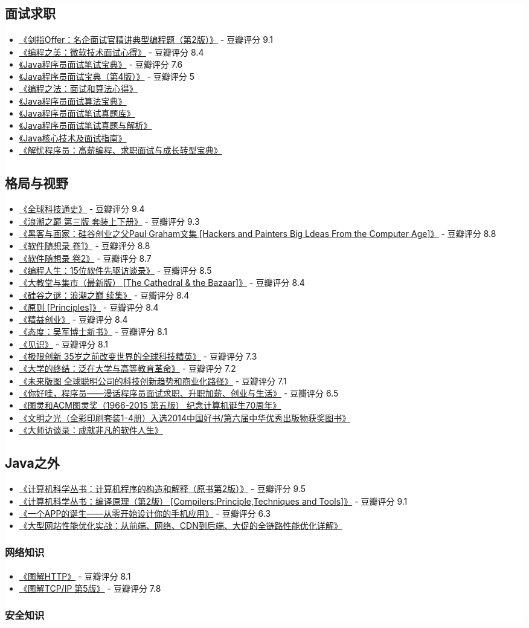 ## 面试求职 ##

 *  [《剑指Offer：名企面试官精讲典型编程题（第2版）》][Offer_2] \- 豆瓣评分 9.1
 *  [《编程之美：微软技术面试心得》][Link 112] \- 豆瓣评分 8.4
 *  [《Java程序员面试笔试宝典》][Java 27] \- 豆瓣评分 7.6
 *  [《Java程序员面试宝典（第4版）》][Java_4] \- 豆瓣评分 5
 *  [《编程之法：面试和算法心得》][Link 113]
 *  [《Java程序员面试算法宝典》][Java 28]
 *  [《Java程序员面试笔试真题库》][Java 29]
 *  [《Java程序员面试笔试真题与解析》][Java 30]
 *  [《Java核心技术及面试指南》][Java 31]
 *  [《解忧程序员：高薪编程、求职面试与成长转型宝典》][Link 114]

## 格局与视野 ##

 *  [《全球科技通史》][Link 115] \- 豆瓣评分 9.4
 *  [《浪潮之巅 第三版 套装上下册》][Link 116] \- 豆瓣评分 9.3
 *  [《黑客与画家：硅谷创业之父Paul Graham文集 \[Hackers and Painters Big Ldeas From the Computer Age\]》][Paul Graham_ _Hackers and Painters Big Ldeas From the Computer Age] \- 豆瓣评分 8.8
 *  [《软件随想录 卷1》][_1] \- 豆瓣评分 8.8
 *  [《软件随想录 卷2》][_2] \- 豆瓣评分 8.7
 *  [《编程人生：15位软件先驱访谈录》][15] \- 豆瓣评分 8.5
 *  [《大教堂与集市（最新版） \[The Cathedral & the Bazaar\]》][_The Cathedral _ the Bazaar] \- 豆瓣评分 8.4
 *  [《硅谷之谜：浪潮之巅 续集》][Link 117] \- 豆瓣评分 8.4
 *  [《原则 \[Principles\]》][_Principles] \- 豆瓣评分 8.4
 *  [《精益创业》][Link 118] \- 豆瓣评分 8.4
 *  [《态度：吴军博士新书》][Link 119] \- 豆瓣评分 8.1
 *  [《见识》][Link 120] \- 豆瓣评分 8.1
 *  [《极限创新 35岁之前改变世界的全球科技精英》][35] \- 豆瓣评分 7.3
 *  [《大学的终结：泛在大学与高等教育革命》][Link 121] \- 豆瓣评分 7.2
 *  [《未来版图 全球聪明公司的科技创新趋势和商业化路径》][Link 122] \- 豆瓣评分 7.1
 *  [《你好哇，程序员——漫话程序员面试求职、升职加薪、创业与生活》][Link 123] \- 豆瓣评分 6.5
 *  [《图灵和ACM图灵奖（1966-2015 第五版） 纪念计算机诞生70周年》][ACM_1966-2015 _ _70]
 *  [《文明之光（全彩印刷套装1-4册）入选2014中国好书/第六届中华优秀出版物获奖图书》][1-4_2014]
 *  [《大师访谈录：成就非凡的软件人生》][Link 124]

## Java之外 ##

 *  [《计算机科学丛书：计算机程序的构造和解释（原书第2版）》][2 7] \- 豆瓣评分 9.5
 *  [《计算机科学丛书：编译原理（第2版） \[Compilers:Principle,Techniques and Tools\]》][2_ _Compilers_Principle_Techniques and Tools] \- 豆瓣评分 9.1
 *  [《一个APP的诞生——从零开始设计你的手机应用》][APP] \- 豆瓣评分 6.3
 *  [《大型网站性能优化实战：从前端、网络、CDN到后端、大促的全链路性能优化详解》][CDN]

### 网络知识 ###

 *  [《图解HTTP》][HTTP] \- 豆瓣评分 8.1
 *  [《图解TCP/IP 第5版》][TCP_IP _5] \- 豆瓣评分 7.8

### 安全知识 ###


[Link 1]: https://github.com/sorenduan/awesome-java-books/issues
[Link 2]: https://github.com/sorenduan/awesome-java-books
[awesome-java-books]: https://cdn.rawgit.com/sindresorhus/awesome/d7305f38d29fed78fa85652e3a63e154dd8e8829/media/badge.svg
[Link 3]: https://github.com/sorenduan/awesome-java-books/blob/master/README.md#入门书籍
[Link 4]: https://github.com/sorenduan/awesome-java-books/blob/master/README.md#基础书籍
[Link 5]: https://github.com/sorenduan/awesome-java-books/blob/master/README.md#多线程与并发
[Link 6]: https://github.com/sorenduan/awesome-java-books/blob/master/README.md#网络编程
[Link 7]: https://github.com/sorenduan/awesome-java-books/blob/master/README.md#数据结构
[Link 8]: https://github.com/sorenduan/awesome-java-books/blob/master/README.md#语言基础
[Link 9]: https://github.com/sorenduan/awesome-java-books/blob/master/README.md#进阶
[Link 10]: https://github.com/sorenduan/awesome-java-books/blob/master/README.md#性能优化
[Link 11]: https://github.com/sorenduan/awesome-java-books/blob/master/README.md#响应式编程
[JVM]: https://github.com/sorenduan/awesome-java-books/blob/master/README.md#jvm虚拟机
[Link 12]: https://github.com/sorenduan/awesome-java-books/blob/master/README.md#代码设计优化
[Link 13]: https://github.com/sorenduan/awesome-java-books/blob/master/README.md#设计模式
[Link 14]: https://github.com/sorenduan/awesome-java-books/blob/master/README.md#框架与中间件
[Link 15]: https://github.com/sorenduan/awesome-java-books/blob/master/README.md#数据库
[NoSQL]: https://github.com/sorenduan/awesome-java-books/blob/master/README.md#缓存与nosql
[Link 16]: https://github.com/sorenduan/awesome-java-books/blob/master/README.md#消息队列
[ORM]: https://github.com/sorenduan/awesome-java-books/blob/master/README.md#orm框架
[Spring]: https://github.com/sorenduan/awesome-java-books/blob/master/README.md#spring家族
[Link 17]: https://github.com/sorenduan/awesome-java-books/blob/master/README.md#高并发
[Link 18]: https://github.com/sorenduan/awesome-java-books/blob/master/README.md#分布式
[Link 19]: https://github.com/sorenduan/awesome-java-books/blob/master/README.md#搜索引擎
[Link 20]: https://github.com/sorenduan/awesome-java-books/blob/master/README.md#大数据
[Link 21]: https://github.com/sorenduan/awesome-java-books/blob/master/README.md#架构
[Link 22]: https://github.com/sorenduan/awesome-java-books/blob/master/README.md#分布式架构
[Link 23]: https://github.com/sorenduan/awesome-java-books/blob/master/README.md#微服务架构
[Link 24]: https://github.com/sorenduan/awesome-java-books/blob/master/README.md#架构方法论
[JVM 1]: https://github.com/sorenduan/awesome-java-books/blob/master/README.md#jvm周边语言
[Link 25]: https://github.com/sorenduan/awesome-java-books/blob/master/README.md#项目管理领导力流程
[Link 26]: https://github.com/sorenduan/awesome-java-books/blob/master/README.md#项目管理
[Link 27]: https://github.com/sorenduan/awesome-java-books/blob/master/README.md#团队管理
[Link 28]: https://github.com/sorenduan/awesome-java-books/blob/master/README.md#数学与算法
[Link 29]: https://github.com/sorenduan/awesome-java-books/blob/master/README.md#数学
[Link 30]: https://github.com/sorenduan/awesome-java-books/blob/master/README.md#算法
[Link 31]: https://github.com/sorenduan/awesome-java-books/blob/master/README.md#职业素养与个人成长
[Link 32]: https://github.com/sorenduan/awesome-java-books/blob/master/README.md#职业素养提升
[Link 33]: https://github.com/sorenduan/awesome-java-books/blob/master/README.md#个人软技能
[Link 34]: https://github.com/sorenduan/awesome-java-books/blob/master/README.md#大厂出品
[Link 35]: https://github.com/sorenduan/awesome-java-books/blob/master/README.md#阿里巴巴技术丛书
[Link 36]: https://github.com/sorenduan/awesome-java-books/blob/master/README.md#京东技术丛书
[Link 37]: https://github.com/sorenduan/awesome-java-books/blob/master/README.md#工具书
[Link 38]: https://github.com/sorenduan/awesome-java-books/blob/master/README.md#面试求职
[Link 39]: https://github.com/sorenduan/awesome-java-books/blob/master/README.md#格局与视野
[Java]: https://github.com/sorenduan/awesome-java-books/blob/master/README.md#java之外
[Link 40]: https://github.com/sorenduan/awesome-java-books/blob/master/README.md#网络知识
[Link 41]: https://github.com/sorenduan/awesome-java-books/blob/master/README.md#安全知识
[Link 42]: https://github.com/sorenduan/awesome-java-books/blob/master/README.md#工具
[DevOps]: https://github.com/sorenduan/awesome-java-books/blob/master/README.md#运维devops
[simple-php-github-toc]: https://github.com/xingshaocheng/simple-php-github-toc
[Java 1]: https://www.coderxing.com/r.php?r=https://u.jd.com/TA6z3m
[Java_4_]: https://www.coderxing.com/r.php?r=https://u.jd.com/7urNtH
[Java Web]: https://www.coderxing.com/r.php?r=https://u.jd.com/2dDnsY
[Link 43]: https://www.coderxing.com/r.php?r=https://u.jd.com/7zm17P
[Java 2]: https://www.coderxing.com/r.php?r=https://u.jd.com/ZCbVjQ
[JavaWeb]: https://www.coderxing.com/r.php?r=https://u.jd.com/mnkAJR
[Java_200]: https://www.coderxing.com/r.php?r=https://u.jd.com/9TGA0S
[Java 3]: https://www.coderxing.com/r.php?r=https://u.jd.com/zMDeI7
[Java_DVD_1]: https://www.coderxing.com/r.php?r=https://u.jd.com/td3bUo
[Java 4]: https://www.coderxing.com/r.php?r=https://u.jd.com/HOFu01
[Java_4_ _thinking in java]: https://www.coderxing.com/r.php?r=https://u.jd.com/ajylTp
[Java_ _I_10]: https://www.coderxing.com/r.php?r=https://u.jd.com/tp87o1
[Java_II_10]: https://www.coderxing.com/r.php?r=https://u.jd.com/fYGMsC
[Java 5]: https://www.coderxing.com/r.php?r=https://u.jd.com/ERgtGV
[Java 6]: https://www.coderxing.com/r.php?r=https://u.jd.com/XRUB8H
[Java 7]: https://www.coderxing.com/r.php?r=https://u.jd.com/LDOFjh
[Java 8]: https://www.coderxing.com/r.php?r=https://u.jd.com/WXhQuO
[Java 9]: https://www.coderxing.com/r.php?r=https://u.jd.com/e5tZdf
[Java_Java_ _Java Multi-thread Programming]: https://www.coderxing.com/r.php?r=https://u.jd.com/5p2KoJ
[Java 10]: https://www.coderxing.com/r.php?r=https://u.jd.com/RQu2W6
[Java_Socket]: https://www.coderxing.com/r.php?r=https://u.jd.com/fkn9NP
[NIO_Socket]: https://www.coderxing.com/r.php?r=https://u.jd.com/ZwyPCp
[Java 11]: https://www.coderxing.com/r.php?r=https://u.jd.com/vB6BA2
[Java_2]: https://www.coderxing.com/r.php?r=https://u.jd.com/fthTzf
[Java_ _Java network programming_ forth edition]: https://www.coderxing.com/r.php?r=https://u.jd.com/osowEq
[Java_3]: https://www.coderxing.com/r.php?r=https://u.jd.com/wdrJls
[Java 12]: https://www.coderxing.com/r.php?r=https://u.jd.com/9GKS26
[Java 13]: https://www.coderxing.com/r.php?r=https://u.jd.com/DCJzy6
[Java 8 1]: https://www.coderxing.com/r.php?r=https://u.jd.com/MNwLHg
[Java 14]: https://www.coderxing.com/r.php?r=https://u.jd.com/M6XqLp
[Java 15]: https://www.coderxing.com/r.php?r=https://u.jd.com/YApFXv
[O_Reilly_Head First Java_ _2_ _Java5.0]: https://www.coderxing.com/r.php?r=https://u.jd.com/UZgI0F
[Java 16]: https://www.coderxing.com/r.php?r=https://u.jd.com/ZCMWOr
[lambda_Java_ _Mastering Lambdas_ Java Programming in a Multicore]: https://www.coderxing.com/r.php?r=https://u.jd.com/ajoGad
[Java 9 1]: https://www.coderxing.com/r.php?r=https://u.jd.com/5HXsKg
[Java JDK 9]: https://www.coderxing.com/r.php?r=https://u.jd.com/l7fy1C
[Java 9_10_ _Java_Thte Complete Reference_Tenth Edition]: https://www.coderxing.com/r.php?r=https://u.jd.com/CqmtBM
[Java SE 9]: https://www.coderxing.com/r.php?r=https://u.jd.com/JMdy64
[Java Web 1]: https://www.coderxing.com/r.php?r=https://u.jd.com/MBhyO7
[Java RESTful Web Service_2]: https://www.coderxing.com/r.php?r=https://u.jd.com/GEdlD0
[Java_ _Java performance]: https://www.coderxing.com/r.php?r=https://u.jd.com/qTFNCP
[Java_Java]: https://www.coderxing.com/r.php?r=https://u.jd.com/6CYRQi
[Java 17]: https://www.coderxing.com/r.php?r=https://u.jd.com/KmJo2x
[51CTO_Java_JVM]: https://www.coderxing.com/r.php?r=https://u.jd.com/GKe55M
[Java 18]: https://www.coderxing.com/r.php?r=https://u.jd.com/sQPN8w
[Java 19]: https://www.coderxing.com/r.php?r=https://u.jd.com/Uqaj5n
[Actor_Scala_Akka]: https://www.coderxing.com/r.php?r=https://u.jd.com/nvsfLb
[RxJava]: https://www.coderxing.com/r.php?r=https://u.jd.com/HeIp16
[RxJava 2.x]: https://www.coderxing.com/r.php?r=https://u.jd.com/iIZc0A
[Java_JVM_2]: https://www.coderxing.com/r.php?r=https://u.jd.com/DgTnN2
[Java_Java_Java SE 8_ _The Java Virtual Machine Specification Jave SE 8 Edition]: https://www.coderxing.com/r.php?r=https://u.jd.com/73DIJB
[Java_JVM]: https://www.coderxing.com/r.php?r=https://u.jd.com/ct4KRw
[HotSpot]: https://www.coderxing.com/r.php?r=https://u.jd.com/xJZjRH
[Java_1_2]: https://www.coderxing.com/r.php?r=https://u.jd.com/0ZMjqZ
[_ Java]: https://www.coderxing.com/r.php?r=https://u.jd.com/QSoCEv
[2]: https://www.coderxing.com/r.php?r=https://u.jd.com/wxQc3i
[Effective Java_3]: https://www.coderxing.com/r.php?r=https://u.jd.com/syzAFD
[Link 44]: https://www.coderxing.com/r.php?r=https://u.jd.com/Rt31CM
[_Clean Code A Handbook of Agile Software Craftsmanship]: https://www.coderxing.com/r.php?r=https://u.jd.com/XBQxz8
[Spring_4]: https://www.coderxing.com/r.php?r=https://u.jd.com/ld8p0r
[10_Java]: https://www.coderxing.com/r.php?r=https://u.jd.com/0hnAnw
[Java_]: https://www.coderxing.com/r.php?r=https://u.jd.com/tyYWro
[Link 45]: https://www.coderxing.com/r.php?r=https://u.jd.com/SJWtpV
[O_Reilly_Head First]: https://www.coderxing.com/r.php?r=https://u.jd.com/IGKmVq
[Link 46]: https://www.coderxing.com/r.php?r=https://u.jd.com/D59mge
[_Implementing Domain-Driven Design]: https://www.coderxing.com/r.php?r=https://u.jd.com/lFwQdc
[2 1]: https://www.coderxing.com/r.php?r=https://u.jd.com/yxTBEJ
[Link 47]: https://www.coderxing.com/r.php?r=https://u.jd.com/H9tRFl
[Link 48]: https://www.coderxing.com/r.php?r=https://u.jd.com/qfAaGS
[Link 49]: https://www.coderxing.com/r.php?r=https://u.jd.com/PllZtF
[Java 20]: https://www.coderxing.com/r.php?r=https://u.jd.com/xRo8Ur
[MySQL_3]: https://www.coderxing.com/r.php?r=https://u.jd.com/i4KCQO
[MySQL_InnoDB_2]: https://www.coderxing.com/r.php?r=https://u.jd.com/Th90ra
[Java 21]: https://www.coderxing.com/r.php?r=https://u.jd.com/YivOvQ
[MySQL _ _ _2]: https://www.coderxing.com/r.php?r=https://u.jd.com/HjaHc2
[PostgreSQL]: https://www.coderxing.com/r.php?r=https://u.jd.com/oYHlHw
[PostgreSQL 1]: https://www.coderxing.com/r.php?r=https://u.jd.com/hKsMRX
[Redis]: https://www.coderxing.com/r.php?r=https://u.jd.com/uZirI6
[Redis 1]: https://www.coderxing.com/r.php?r=https://u.jd.com/VMo7w2
[Redis_2]: https://www.coderxing.com/r.php?r=https://u.jd.com/GmFr7B
[Link 50]: https://www.coderxing.com/r.php?r=https://u.jd.com/TKeCR2
[Link 51]: https://www.coderxing.com/r.php?r=https://u.jd.com/8DuE9W
[MongoDB]: https://www.coderxing.com/r.php?r=https://u.jd.com/qd9tLA
[MongoDB_]: https://www.coderxing.com/r.php?r=https://u.jd.com/Mlefug
[NoSQL_MongoDB_Redis]: https://www.coderxing.com/r.php?r=https://u.jd.com/1QhhB6
[RabbitMQ]: https://www.coderxing.com/r.php?r=https://u.jd.com/4SyxGo
[Kafka]: https://www.coderxing.com/r.php?r=https://u.jd.com/qIwmGY
[Kafka 1]: https://www.coderxing.com/r.php?r=https://u.jd.com/hqBGgy
[RocketMQ]: https://www.coderxing.com/r.php?r=https://u.jd.com/vyU3eK
[Kafka_ _Kafka]: https://www.coderxing.com/r.php?r=https://u.jd.com/GZh0yK
[Kafka 2]: https://www.coderxing.com/r.php?r=https://u.jd.com/sTtFQn
[Link 52]: https://www.coderxing.com/r.php?r=https://u.jd.com/GzBNOZ
[MyBatis]: https://www.coderxing.com/r.php?r=https://u.jd.com/0GXsRh
[Spring 1]: https://www.coderxing.com/r.php?r=https://u.jd.com/ohN8uh
[Spring Cloud]: https://www.coderxing.com/r.php?r=https://u.jd.com/z1QvAP
[Spring Cloud 1]: https://www.coderxing.com/r.php?r=https://u.jd.com/FfCbxt
[MyBatis 1]: https://www.coderxing.com/r.php?r=https://u.jd.com/wAPeEw
[Spring Boot]: https://www.coderxing.com/r.php?r=https://u.jd.com/BcQznU
[Spring Boot 2.x]: https://www.coderxing.com/r.php?r=https://u.jd.com/k0xgoA
[JavaEE_Spring Boot]: https://www.coderxing.com/r.php?r=https://u.jd.com/4Rtvg3
[Spring_Spring_2]: https://www.coderxing.com/r.php?r=https://u.jd.com/2rz8BY
[Spring Boot 2]: https://www.coderxing.com/r.php?r=https://u.jd.com/xrNcv1
[Spring 5]: https://www.coderxing.com/r.php?r=https://u.jd.com/dtDOqc
[Spring Cloud 2]: https://www.coderxing.com/r.php?r=https://u.jd.com/oFsaYt
[Spring_ _2]: https://www.coderxing.com/r.php?r=https://u.jd.com/SdhhtK
[Spring MVC]: https://www.coderxing.com/r.php?r=https://u.jd.com/ghc04R
[Spring Boot_]: https://www.coderxing.com/r.php?r=https://u.jd.com/fCZpVU
[SSM_Spring_Spring MVC_MyBatis]: https://www.coderxing.com/r.php?r=https://u.jd.com/HO244A
[Spring_ _3]: https://www.coderxing.com/r.php?r=https://u.jd.com/O9L5Nb
[Spring MVC 4]: https://www.coderxing.com/r.php?r=https://u.jd.com/k4WSg3
[Netty]: https://www.coderxing.com/r.php?r=https://u.jd.com/htIJgi
[Link 53]: https://www.coderxing.com/r.php?r=https://u.jd.com/81Pbod
[Netty_2]: https://www.coderxing.com/r.php?r=https://u.jd.com/7tGXx5
[Netty_Netty]: https://www.coderxing.com/r.php?r=https://u.jd.com/VBYLE0
[Paxos_Zookeeper]: https://www.coderxing.com/r.php?r=https://u.jd.com/3rp1Hv
[ZooKeeper]: https://www.coderxing.com/r.php?r=https://u.jd.com/LAyupw
[Lucene_Elasticsearch]: https://www.coderxing.com/r.php?r=https://u.jd.com/IdftoH
[Hadoop_4]: https://www.coderxing.com/r.php?r=https://u.jd.com/BlEDc7
[Hadoop]: https://www.coderxing.com/r.php?r=https://u.jd.com/dW1kpa
[HBase_ _HBase_ The Definitive Guide]: https://www.coderxing.com/r.php?r=https://u.jd.com/wqb9z0
[Spark]: https://www.coderxing.com/r.php?r=https://u.jd.com/azPD8S
[Hive_ _Programming Hive]: https://www.coderxing.com/r.php?r=https://u.jd.com/bd1YCS
[HBase]: https://www.coderxing.com/r.php?r=https://u.jd.com/kFRuj2
[Web]: https://www.coderxing.com/r.php?r=https://u.jd.com/pTZ8xk
[Link 54]: https://www.coderxing.com/r.php?r=https://u.jd.com/7tOuAz
[Java_OSGi]: https://www.coderxing.com/r.php?r=https://u.jd.com/Qs9SXn
[Link 55]: https://www.coderxing.com/r.php?r=https://u.jd.com/GVYZr9
[1]: https://www.coderxing.com/r.php?r=https://u.jd.com/7y5NpR
[Java 22]: https://www.coderxing.com/r.php?r=https://u.jd.com/kPGIoj
[Link 56]: https://www.coderxing.com/r.php?r=https://u.jd.com/Bc2TLN
[Link 57]: https://www.coderxing.com/r.php?r=https://u.jd.com/mzqn7f
[Link 58]: https://www.coderxing.com/r.php?r=https://u.jd.com/zDMNQs
[Link 59]: https://www.coderxing.com/r.php?r=https://u.jd.com/zpE3MI
[Link 60]: https://www.coderxing.com/r.php?r=https://u.jd.com/HQHcMY
[Link 61]: https://www.coderxing.com/r.php?r=https://u.jd.com/9JXTi8
[Link 62]: https://www.coderxing.com/r.php?r=https://u.jd.com/zzctjK
[Link 63]: https://www.coderxing.com/r.php?r=https://u.jd.com/l4UA35
[Link 64]: https://www.coderxing.com/r.php?r=https://u.jd.com/1YUJxK
[Cloud Native]: https://www.coderxing.com/r.php?r=https://u.jd.com/4trb76
[2 2]: https://www.coderxing.com/r.php?r=https://u.jd.com/QWumiy
[Java_Spring Boot_Spring Cloud_Cloud Foundry]: https://www.coderxing.com/r.php?r=https://u.jd.com/53hDaR
[Link 65]: https://www.coderxing.com/r.php?r=https://u.jd.com/5KB81a
[Link 66]: https://www.coderxing.com/r.php?r=https://u.jd.com/LF3vzd
[Link 67]: https://www.coderxing.com/r.php?r=https://u.jd.com/xoCkW1
[Java 23]: https://www.coderxing.com/r.php?r=https://u.jd.com/jk1V1F
[Spring Cloud 3]: https://www.coderxing.com/r.php?r=https://u.jd.com/QvfyPI
[Link 68]: https://www.coderxing.com/r.php?r=https://u.jd.com/DyZQbc
[Link 69]: https://www.coderxing.com/r.php?r=https://u.jd.com/k8yxj0
[_Patterns of Enterprise Application Architecture]: https://www.coderxing.com/r.php?r=https://u.jd.com/pQOd7z
[IT_]: https://www.coderxing.com/r.php?r=https://u.jd.com/ipHhzt
[Link 70]: https://www.coderxing.com/r.php?r=https://u.jd.com/jRMw2b
[2 3]: https://www.coderxing.com/r.php?r=https://u.jd.com/1gr9nd
[2 4]: https://www.coderxing.com/r.php?r=https://u.jd.com/4Y77J0
[_Just Enough Software Architecture]: https://www.coderxing.com/r.php?r=https://u.jd.com/XOr8py
[Link 71]: https://www.coderxing.com/r.php?r=https://u.jd.com/lSUYn8
[Scala_3]: https://www.coderxing.com/r.php?r=https://u.jd.com/R0JT1a
[Groovy]: https://www.coderxing.com/r.php?r=https://u.jd.com/AMZkGX
[Scala_2]: https://www.coderxing.com/r.php?r=https://u.jd.com/h6Gnct
[Kotlin]: https://www.coderxing.com/r.php?r=https://u.jd.com/loJfwO
[Scala]: https://www.coderxing.com/r.php?r=https://u.jd.com/WvMNgs
[Link 72]: https://www.coderxing.com/r.php?r=https://u.jd.com/5OmcTI
[Link 73]: https://www.coderxing.com/r.php?r=https://u.jd.com/gcHfSY
[Link 74]: https://www.coderxing.com/r.php?r=https://u.jd.com/uZ2nZV
[Link 75]: https://www.coderxing.com/r.php?r=https://u.jd.com/TzKtiz
[3_ _Peopleware_ Productive Projects and Teams]: https://www.coderxing.com/r.php?r=https://u.jd.com/qEOLhm
[Scrum_XP_Scrum]: https://www.coderxing.com/r.php?r=https://u.jd.com/gc719a
[Link 76]: https://www.coderxing.com/r.php?r=https://u.jd.com/ZHeyFS
[40_ _The Mythical Man-Month_Essays on Software Engineering Anniversary Edition]: https://www.coderxing.com/r.php?r=https://u.jd.com/mUkwcD
[Scrum]: https://www.coderxing.com/r.php?r=https://u.jd.com/T9HSMS
[_User Stories Applied_For Agile Software Development]: https://www.coderxing.com/r.php?r=https://u.jd.com/D8oZoG
[_User Story Mapping]: https://www.coderxing.com/r.php?r=https://u.jd.com/P6RDR3
[Link 77]: https://www.coderxing.com/r.php?r=https://u.jd.com/1zgjNd
[Link 78]: https://www.coderxing.com/r.php?r=https://u.jd.com/Dtrvqn
[_The Effective Executive]: https://www.coderxing.com/r.php?r=https://u.jd.com/f2kMe8
[Link 79]: https://www.coderxing.com/r.php?r=https://u.jd.com/xLBU9J
[Link 80]: https://www.coderxing.com/r.php?r=https://u.jd.com/w4p97S
[_Team of Teams]: https://www.coderxing.com/r.php?r=https://u.jd.com/K5DiJn
[OKR_ _Radical Focus]: https://www.coderxing.com/r.php?r=https://u.jd.com/8Gsrin
[CTO]: https://www.coderxing.com/r.php?r=https://u.jd.com/PchUJJ
[IT]: https://www.coderxing.com/r.php?r=https://u.jd.com/wGQe5I
[Link 81]: https://www.coderxing.com/r.php?r=https://u.jd.com/spqdp1
[_The Agile Culture_ Leading through Trust and Owner]: https://www.coderxing.com/r.php?r=https://u.jd.com/pSHHhA
[Link 82]: https://www.coderxing.com/r.php?r=https://u.jd.com/lcuOQq
[2 5]: https://www.coderxing.com/r.php?r=https://u.jd.com/Yte3WW
[3]: https://www.coderxing.com/r.php?r=https://u.jd.com/WiKN9k
[Link 83]: https://www.coderxing.com/r.php?r=https://u.jd.com/iwv4Zd
[Link 84]: https://www.coderxing.com/r.php?r=https://u.jd.com/qhD5IJ
[Link 85]: https://www.coderxing.com/r.php?r=https://u.jd.com/vBLDyU
[2 6]: https://www.coderxing.com/r.php?r=https://u.jd.com/iCEv9a
[3_ _Introduction to Algorithms_ third edition]: https://www.coderxing.com/r.php?r=https://u.jd.com/AmwANr
[Link 86]: https://www.coderxing.com/r.php?r=https://u.jd.com/J7HWa6
[Link 87]: https://www.coderxing.com/r.php?r=https://u.jd.com/Jt8KBI
[Link 88]: https://www.coderxing.com/r.php?r=https://u.jd.com/DGNxfn
[Link 89]: https://www.coderxing.com/r.php?r=https://u.jd.com/THQJSq
[Link 90]: https://www.coderxing.com/r.php?r=https://u.jd.com/J7iABA
[Link 91]: https://www.coderxing.com/r.php?r=https://u.jd.com/TL272C
[Link 92]: https://www.coderxing.com/r.php?r=https://u.jd.com/mAbLoA
[Link 93]: https://www.coderxing.com/r.php?r=https://u.jd.com/8l5o8l
[Link 94]: https://www.coderxing.com/r.php?r=https://u.jd.com/s1OiZc
[O_Reilly_ _Productive programmer]: https://www.coderxing.com/r.php?r=https://u.jd.com/XxVx3J
[Java 24]: https://www.coderxing.com/r.php?r=https://u.jd.com/ODjq2h
[Link 95]: https://www.coderxing.com/r.php?r=https://u.jd.com/DKrbwc
[45]: https://www.coderxing.com/r.php?r=https://u.jd.com/y36OqE
[Link 96]: https://www.coderxing.com/r.php?r=https://u.jd.com/JKgll1
[Link 97]: https://www.coderxing.com/r.php?r=https://u.jd.com/0K8XDo
[Link 98]: https://www.coderxing.com/r.php?r=https://u.jd.com/AlxMcW
[Link 99]: https://www.coderxing.com/r.php?r=https://u.jd.com/W0uA76
[3_]: https://www.coderxing.com/r.php?r=https://u.jd.com/I3D7Z0
[Link 100]: https://www.coderxing.com/r.php?r=https://u.jd.com/GZgwi5
[2_ _Crucial Conversations_ Tools for Talking When Stak]: https://www.coderxing.com/r.php?r=https://u.jd.com/jpIkyt
[Link 101]: https://www.coderxing.com/r.php?r=https://u.jd.com/N6YwQD
[Link 102]: https://www.coderxing.com/r.php?r=https://u.jd.com/KkL3kA
[Link 103]: https://www.coderxing.com/r.php?r=https://u.jd.com/8YQH5T
[9800_ _Mastery]: https://www.coderxing.com/r.php?r=https://u.jd.com/NS6cLf
[Link 104]: https://www.coderxing.com/r.php?r=https://u.jd.com/Gt5VDT
[30]: https://www.coderxing.com/r.php?r=https://u.jd.com/oG641c
[Java 25]: https://www.coderxing.com/r.php?r=https://u.jd.com/mIi1ic
[Link 105]: https://www.coderxing.com/r.php?r=https://u.jd.com/4888rh
[Link 106]: https://www.coderxing.com/r.php?r=https://u.jd.com/xHqHfG
[Link 107]: https://www.coderxing.com/r.php?r=https://u.jd.com/uZYvrV
[11]: https://www.coderxing.com/r.php?r=https://u.jd.com/VA9xEV
[Link 108]: https://www.coderxing.com/r.php?r=https://u.jd.com/5NdzxY
[Link 109]: https://www.coderxing.com/r.php?r=https://u.jd.com/ET1NkI
[Link 110]: https://www.coderxing.com/r.php?r=https://u.jd.com/0OOBCc
[Link 111]: https://www.coderxing.com/r.php?r=https://u.jd.com/V6tLFs
[Linux_shell_3]: https://www.coderxing.com/r.php?r=https://u.jd.com/5U9zkK
[Java 26]: https://www.coderxing.com/r.php?r=https://u.jd.com/28U5lx
[SQL_]: https://www.coderxing.com/r.php?r=https://u.jd.com/d5ADPR
[Linux]: https://www.coderxing.com/r.php?r=https://u.jd.com/VgrIgv
[Offer_2]: https://www.coderxing.com/r.php?r=https://u.jd.com/IgfC55
[Link 112]: https://www.coderxing.com/r.php?r=https://u.jd.com/E4WimD
[Java 27]: https://www.coderxing.com/r.php?r=https://u.jd.com/UqcYlU
[Java_4]: https://www.coderxing.com/r.php?r=https://u.jd.com/tm79JE
[Link 113]: https://www.coderxing.com/r.php?r=https://u.jd.com/7ujWIz
[Java 28]: https://www.coderxing.com/r.php?r=https://u.jd.com/eE9uWg
[Java 29]: https://www.coderxing.com/r.php?r=https://u.jd.com/Jc9Xlt
[Java 30]: https://www.coderxing.com/r.php?r=https://u.jd.com/VqoEj5
[Java 31]: https://www.coderxing.com/r.php?r=https://u.jd.com/pfIsU6
[Link 114]: https://www.coderxing.com/r.php?r=https://u.jd.com/j0XMdh
[Link 115]: https://www.coderxing.com/r.php?r=https://u.jd.com/bgG9yE
[Link 116]: https://www.coderxing.com/r.php?r=https://u.jd.com/koCTxD
[Paul Graham_ _Hackers and Painters Big Ldeas From the Computer Age]: https://www.coderxing.com/r.php?r=https://u.jd.com/KbwmLQ
[_1]: https://www.coderxing.com/r.php?r=https://u.jd.com/EcKZym
[_2]: https://www.coderxing.com/r.php?r=https://u.jd.com/px8Sgu
[15]: https://www.coderxing.com/r.php?r=https://u.jd.com/6jRwgY
[_The Cathedral _ the Bazaar]: https://www.coderxing.com/r.php?r=https://u.jd.com/6Y4Mcd
[Link 117]: https://www.coderxing.com/r.php?r=https://u.jd.com/3yyV1D
[_Principles]: https://www.coderxing.com/r.php?r=https://u.jd.com/M7OrgY
[Link 118]: https://www.coderxing.com/r.php?r=https://u.jd.com/PxHueV
[Link 119]: https://www.coderxing.com/r.php?r=https://u.jd.com/rdipjJ
[Link 120]: https://www.coderxing.com/r.php?r=https://u.jd.com/cP4xDs
[35]: https://www.coderxing.com/r.php?r=https://u.jd.com/oGJFTx
[Link 121]: https://www.coderxing.com/r.php?r=https://u.jd.com/FBINiB
[Link 122]: https://www.coderxing.com/r.php?r=https://u.jd.com/ZfHw4B
[Link 123]: https://www.coderxing.com/r.php?r=https://u.jd.com/cNCbEF
[ACM_1966-2015 _ _70]: https://www.coderxing.com/r.php?r=https://u.jd.com/S1ZQhz
[1-4_2014]: https://www.coderxing.com/r.php?r=https://u.jd.com/M3PkIU
[Link 124]: https://www.coderxing.com/r.php?r=https://u.jd.com/JHxmei
[2 7]: https://www.coderxing.com/r.php?r=https://u.jd.com/RCgC9H
[2_ _Compilers_Principle_Techniques and Tools]: https://www.coderxing.com/r.php?r=https://u.jd.com/URRIW5
[APP]: https://www.coderxing.com/r.php?r=https://u.jd.com/fbemS8
[CDN]: https://www.coderxing.com/r.php?r=https://u.jd.com/F4SUYQ
[HTTP]: https://www.coderxing.com/r.php?r=https://u.jd.com/q3lNRK
[TCP_IP _5]: https://www.coderxing.com/r.php?r=https://u.jd.com/Ip1U7X
[Web 1]: https://www.coderxing.com/r.php?r=https://u.jd.com/6oCOp8
[Web 2]: https://www.coderxing.com/r.php?r=https://u.jd.com/gecmeS
[Maven]: https://www.coderxing.com/r.php?r=https://u.jd.com/Fv9ksZ
[Thinking in UML_2]: https://www.coderxing.com/r.php?r=https://u.jd.com/JvxLfz
[Git]: https://www.coderxing.com/r.php?r=https://u.jd.com/x06AA6
[UML_3_]: https://www.coderxing.com/r.php?r=https://u.jd.com/W50GoO
[_Code_The Hidden Language of Computer Hardware and Software]: https://www.coderxing.com/r.php?r=https://u.jd.com/3ejMcd
[DevOps 1]: https://www.coderxing.com/r.php?r=https://u.jd.com/pVBguN
[Link 125]: https://www.coderxing.com/r.php?r=https://u.jd.com/RXZBkB
[Linux_ _]: https://www.coderxing.com/r.php?r=https://u.jd.com/kzDG88
[DevOps 2]: https://www.coderxing.com/r.php?r=https://u.jd.com/Slnb59